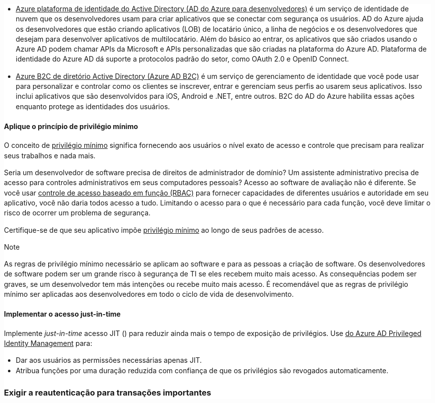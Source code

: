 - [Azure plataforma de identidade do Active Directory (AD do Azure para desenvolvedores)](https://docs.microsoft.com/azure/active-directory/develop/about-microsoft-identity-platform) é um serviço de identidade de nuvem que os desenvolvedores usam para criar aplicativos que se conectar com segurança os usuários. AD do Azure ajuda os desenvolvedores que estão criando aplicativos (LOB) de locatário único, a linha de negócios e os desenvolvedores que desejam para desenvolver aplicativos de multilocatário. Além do básico ao entrar, os aplicativos que são criados usando o Azure AD podem chamar APIs da Microsoft e APIs personalizadas que são criadas na plataforma do Azure AD. Plataforma de identidade do Azure AD dá suporte a protocolos padrão do setor, como OAuth 2.0 e OpenID Connect.

- [Azure B2C de diretório Active Directory (Azure AD B2C)](https://docs.microsoft.com/azure/active-directory-b2c/) é um serviço de gerenciamento de identidade que você pode usar para personalizar e controlar como os clientes se inscrever, entrar e gerenciam seus perfis ao usarem seus aplicativos. Isso inclui aplicativos que são desenvolvidos para iOS, Android e .NET, entre outros. B2C do AD do Azure habilita essas ações enquanto protege as identidades dos usuários.

#### <a name="apply-the-principle-of-least-privilege"></a>Aplique o princípio de privilégio mínimo

O conceito de [privilégio mínimo](https://en.wikipedia.org/wiki/Principle_of_least_privilege) significa fornecendo aos usuários o nível exato de acesso e controle que precisam para realizar seus trabalhos e nada mais.

Seria um desenvolvedor de software precisa de direitos de administrador de domínio? Um assistente administrativo precisa de acesso para controles administrativos em seus computadores pessoais? Acesso ao software de avaliação não é diferente. Se você usar [controle de acesso baseado em função (RBAC)](https://docs.microsoft.com/azure/role-based-access-control/overview) para fornecer capacidades de diferentes usuários e autoridade em seu aplicativo, você não daria todos acesso a tudo. Limitando o acesso para o que é necessário para cada função, você deve limitar o risco de ocorrer um problema de segurança.

Certifique-se de que seu aplicativo impõe [privilégio mínimo](https://docs.microsoft.com/windows-server/identity/ad-ds/plan/security-best-practices/implementing-least-privilege-administrative-models#in-applications) ao longo de seus padrões de acesso.

> [!NOTE]
>  As regras de privilégio mínimo necessário se aplicam ao software e para as pessoas a criação de software. Os desenvolvedores de software podem ser um grande risco à segurança de TI se eles recebem muito mais acesso. As consequências podem ser graves, se um desenvolvedor tem más intenções ou recebe muito mais acesso. É recomendável que as regras de privilégio mínimo ser aplicadas aos desenvolvedores em todo o ciclo de vida de desenvolvimento.

#### <a name="implement-just-in-time-access"></a>Implementar o acesso just-in-time

Implemente *just-in-time* acesso JIT () para reduzir ainda mais o tempo de exposição de privilégios. Use [do Azure AD Privileged Identity Management](https://docs.microsoft.com/azure/active-directory/users-groups-roles/directory-admin-roles-secure#stage-3-build-visibility-and-take-full-control-of-admin-activity) para:

- Dar aos usuários as permissões necessárias apenas JIT.
- Atribua funções por uma duração reduzida com confiança de que os privilégios são revogados automaticamente.

### <a name="require-re-authentication-for-important-transactions"></a>Exigir a reautenticação para transações importantes
